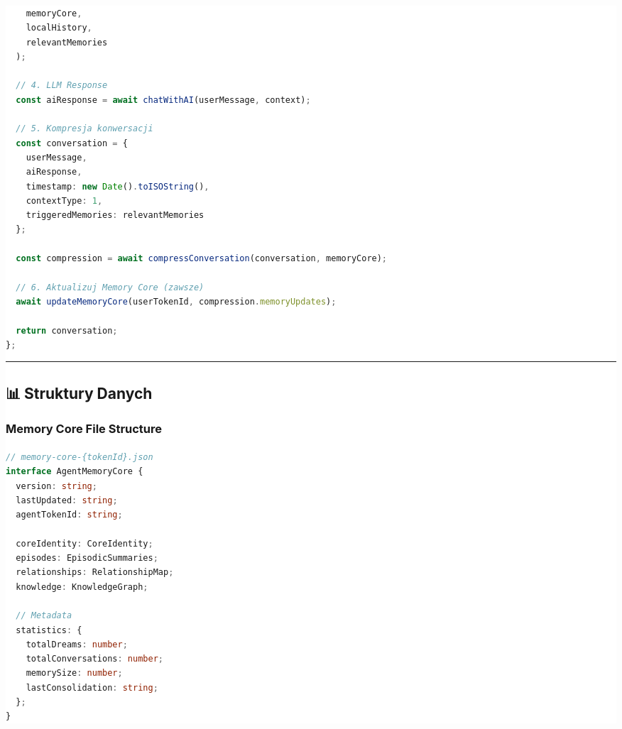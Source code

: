 ```typescript
    memoryCore, 
    localHistory,
    relevantMemories
  );
  
  // 4. LLM Response
  const aiResponse = await chatWithAI(userMessage, context);
  
  // 5. Kompresja konwersacji
  const conversation = {
    userMessage,
    aiResponse,
    timestamp: new Date().toISOString(),
    contextType: 1,
    triggeredMemories: relevantMemories
  };
  
  const compression = await compressConversation(conversation, memoryCore);
  
  // 6. Aktualizuj Memory Core (zawsze)
  await updateMemoryCore(userTokenId, compression.memoryUpdates);
  
  return conversation;
};
```

---

## 📊 Struktury Danych

### Memory Core File Structure

```typescript
// memory-core-{tokenId}.json
interface AgentMemoryCore {
  version: string;
  lastUpdated: string;
  agentTokenId: string;
  
  coreIdentity: CoreIdentity;
  episodes: EpisodicSummaries;
  relationships: RelationshipMap;
  knowledge: KnowledgeGraph;
  
  // Metadata
  statistics: {
    totalDreams: number;
    totalConversations: number;
    memorySize: number;
    lastConsolidation: string;
  };
}
```
